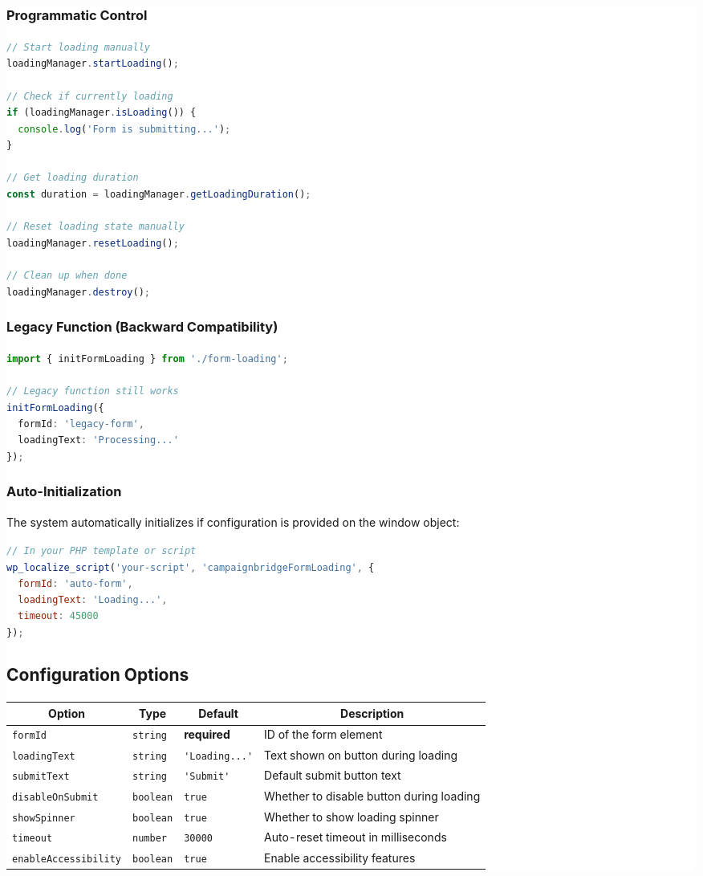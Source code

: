 ### Programmatic Control

```typescript
// Start loading manually
loadingManager.startLoading();

// Check if currently loading
if (loadingManager.isLoading()) {
  console.log('Form is submitting...');
}

// Get loading duration
const duration = loadingManager.getLoadingDuration();

// Reset loading state manually
loadingManager.resetLoading();

// Clean up when done
loadingManager.destroy();
```

### Legacy Function (Backward Compatibility)

```typescript
import { initFormLoading } from './form-loading';

// Legacy function still works
initFormLoading({
  formId: 'legacy-form',
  loadingText: 'Processing...'
});
```

### Auto-Initialization

The system automatically initializes if configuration is provided on the window object:

```javascript
// In your PHP template or script
wp_localize_script('your-script', 'campaignbridgeFormLoading', {
  formId: 'auto-form',
  loadingText: 'Loading...',
  timeout: 45000
});
```

## Configuration Options

| Option                | Type      | Default        | Description                              |
| --------------------- | --------- | -------------- | ---------------------------------------- |
| `formId`              | `string`  | **required**   | ID of the form element                   |
| `loadingText`         | `string`  | `'Loading...'` | Text shown on button during loading      |
| `submitText`          | `string`  | `'Submit'`     | Default submit button text               |
| `disableOnSubmit`     | `boolean` | `true`         | Whether to disable button during loading |
| `showSpinner`         | `boolean` | `true`         | Whether to show loading spinner          |
| `timeout`             | `number`  | `30000`        | Auto-reset timeout in milliseconds       |
| `enableAccessibility` | `boolean` | `true`         | Enable accessibility features            |
